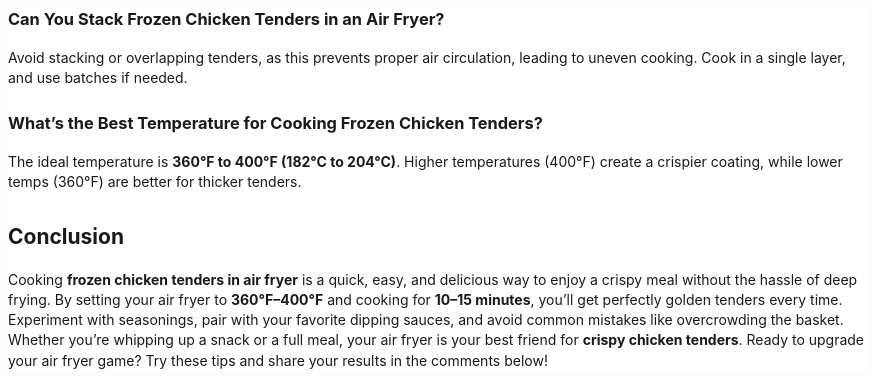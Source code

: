 ### Can You Stack Frozen Chicken Tenders in an Air Fryer?
Avoid stacking or overlapping tenders, as this prevents proper air circulation, leading to uneven cooking. Cook in a single layer, and use batches if needed.

### What’s the Best Temperature for Cooking Frozen Chicken Tenders?
The ideal temperature is **360°F to 400°F (182°C to 204°C)**. Higher temperatures (400°F) create a crispier coating, while lower temps (360°F) are better for thicker tenders.

## Conclusion

Cooking **frozen chicken tenders in air fryer** is a quick, easy, and delicious way to enjoy a crispy meal without the hassle of deep frying. By setting your air fryer to **360°F–400°F** and cooking for **10–15 minutes**, you’ll get perfectly golden tenders every time. Experiment with seasonings, pair with your favorite dipping sauces, and avoid common mistakes like overcrowding the basket. Whether you’re whipping up a snack or a full meal, your air fryer is your best friend for **crispy chicken tenders**. Ready to upgrade your air fryer game? Try these tips and share your results in the comments below!